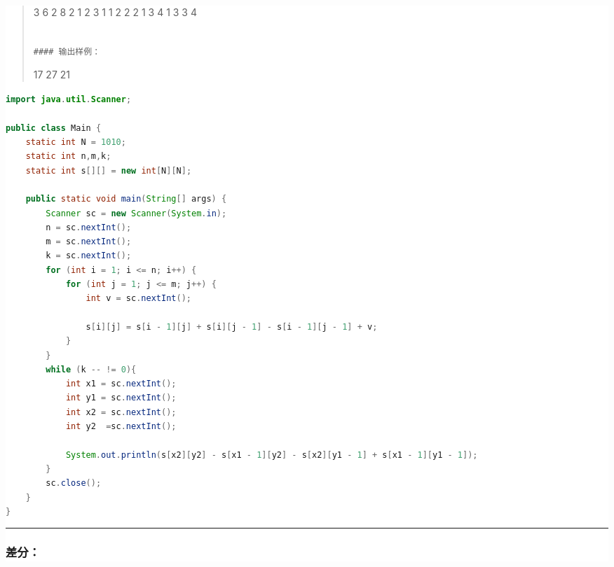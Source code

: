> 3 6 2 8
> 2 1 2 3
> 1 1 2 2
> 2 1 3 4
> 1 3 3 4
> ```
>
> #### 输出样例：
>
> ```
> 17
> 27
> 21
> ```

```java
import java.util.Scanner;

public class Main {
    static int N = 1010;
    static int n,m,k;
    static int s[][] = new int[N][N];

    public static void main(String[] args) {
        Scanner sc = new Scanner(System.in);
        n = sc.nextInt();
        m = sc.nextInt();
        k = sc.nextInt();
        for (int i = 1; i <= n; i++) {
            for (int j = 1; j <= m; j++) {
                int v = sc.nextInt();

                s[i][j] = s[i - 1][j] + s[i][j - 1] - s[i - 1][j - 1] + v;
            }
        }
        while (k -- != 0){
            int x1 = sc.nextInt();
            int y1 = sc.nextInt();
            int x2 = sc.nextInt();
            int y2  =sc.nextInt();

            System.out.println(s[x2][y2] - s[x1 - 1][y2] - s[x2][y1 - 1] + s[x1 - 1][y1 - 1]);
        }
        sc.close();
    }
}
```

---------

### 差分：
